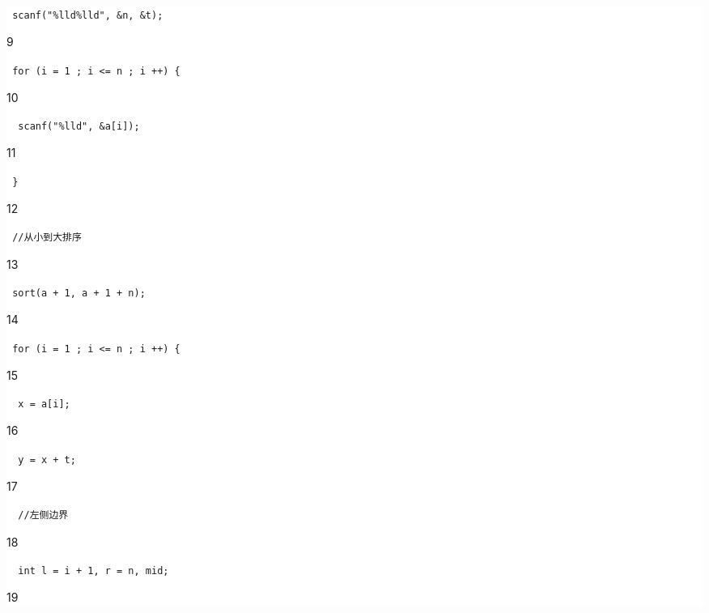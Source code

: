 ```
 scanf("%lld%lld", &n, &t);
```

9

```
 for (i = 1 ; i <= n ; i ++) {
```

10

```
  scanf("%lld", &a[i]);
```

11

```
 }
```

12

```
 //从小到大排序
```

13

```
 sort(a + 1, a + 1 + n);
```

14

```
 for (i = 1 ; i <= n ; i ++) {
```

15

```
  x = a[i];
```

16

```
  y = x + t;
```

17

```
  //左侧边界
```

18

```
  int l = i + 1, r = n, mid;
```

19
